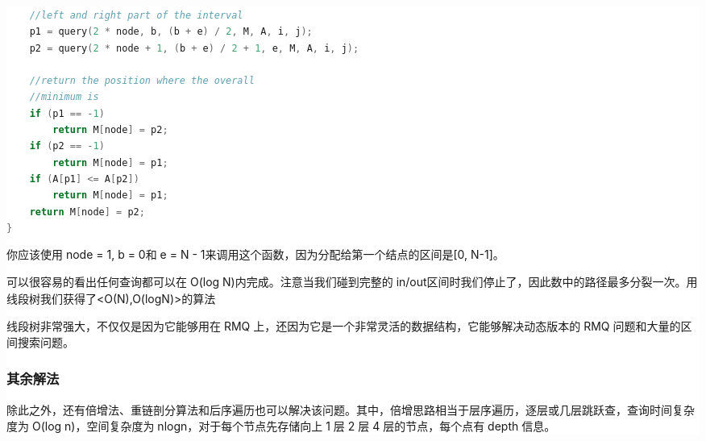 ```cpp
    //left and right part of the interval
    p1 = query(2 * node, b, (b + e) / 2, M, A, i, j);
    p2 = query(2 * node + 1, (b + e) / 2 + 1, e, M, A, i, j);

    //return the position where the overall
    //minimum is
    if (p1 == -1)
        return M[node] = p2;
    if (p2 == -1)
        return M[node] = p1;
    if (A[p1] <= A[p2])
        return M[node] = p1;
    return M[node] = p2;
}
```

你应该使用 node = 1, b = 0和 e = N - 1来调用这个函数，因为分配给第一个结点的区间是[0, N-1]。

可以很容易的看出任何查询都可以在 O(log N)内完成。注意当我们碰到完整的 in/out区间时我们停止了，因此数中的路径最多分裂一次。用线段树我们获得了\<O(N),O(logN)\>的算法

线段树非常强大，不仅仅是因为它能够用在 RMQ 上，还因为它是一个非常灵活的数据结构，它能够解决动态版本的 RMQ 问题和大量的区间搜索问题。


### 其余解法

除此之外，还有倍增法、重链剖分算法和后序遍历也可以解决该问题。其中，倍增思路相当于层序遍历，逐层或几层跳跃查，查询时间复杂度为 O(log n)，空间复杂度为 nlogn，对于每个节点先存储向上 1 层 2 层 4 层的节点，每个点有 depth 信息。


